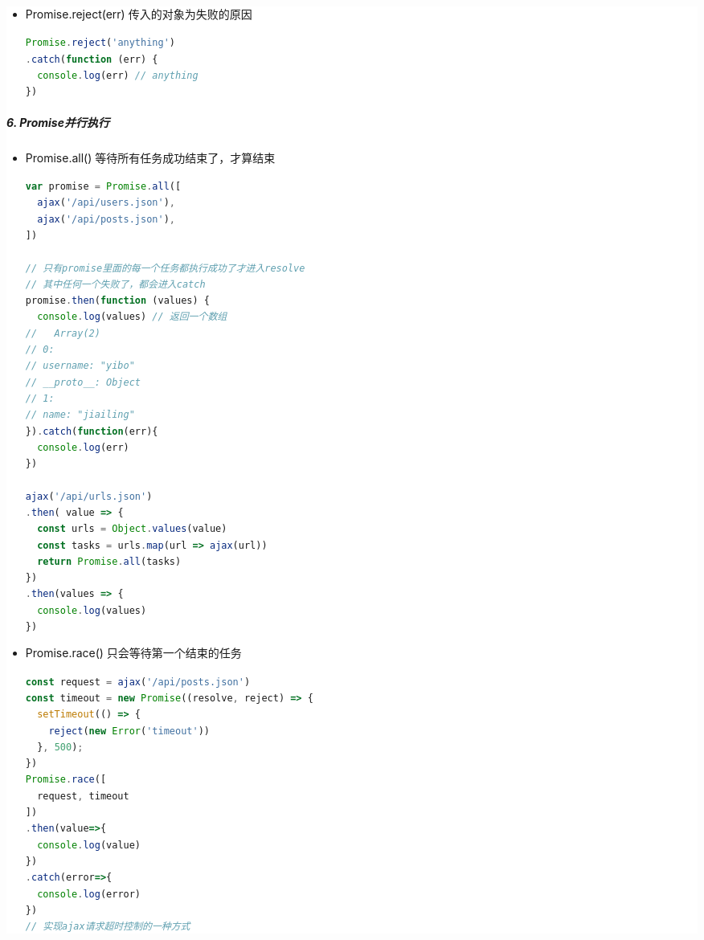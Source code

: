 + Promise.reject(err) 传入的对象为失败的原因

  ```js
  Promise.reject('anything')
  .catch(function (err) {
    console.log(err) // anything
  })
  ```

##### 6. Promise并行执行

+ Promise.all() 等待所有任务成功结束了，才算结束

  ```js
  var promise = Promise.all([
    ajax('/api/users.json'),
    ajax('/api/posts.json'),
  ])
  
  // 只有promise里面的每一个任务都执行成功了才进入resolve
  // 其中任何一个失败了，都会进入catch
  promise.then(function (values) {
    console.log(values) // 返回一个数组
  //   Array(2)
  // 0:
  // username: "yibo"
  // __proto__: Object
  // 1:
  // name: "jiailing"
  }).catch(function(err){
    console.log(err)
  })
  
  ajax('/api/urls.json')
  .then( value => {
    const urls = Object.values(value)
    const tasks = urls.map(url => ajax(url))
    return Promise.all(tasks)
  })
  .then(values => {
    console.log(values)
  })
  ```

+ Promise.race() 只会等待第一个结束的任务

  ```js
  const request = ajax('/api/posts.json')
  const timeout = new Promise((resolve, reject) => {
    setTimeout(() => {
      reject(new Error('timeout'))
    }, 500);
  })
  Promise.race([
    request, timeout
  ])
  .then(value=>{
    console.log(value)
  })
  .catch(error=>{
    console.log(error)
  })
  // 实现ajax请求超时控制的一种方式
  ```
